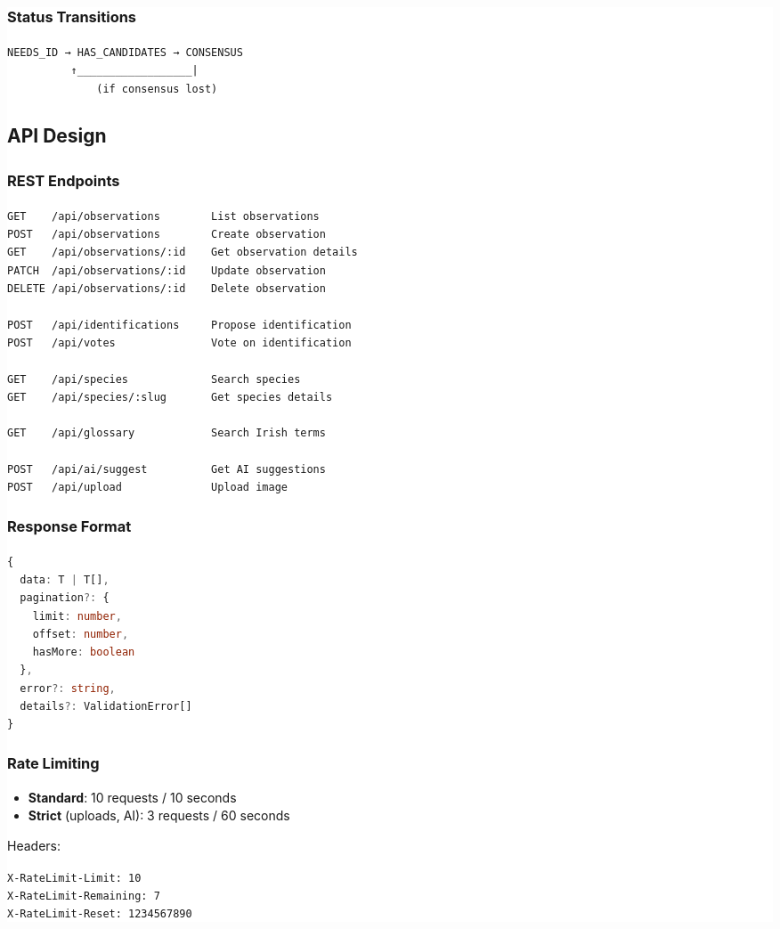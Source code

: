 ### Status Transitions

```
NEEDS_ID → HAS_CANDIDATES → CONSENSUS
          ↑__________________|
              (if consensus lost)
```

## API Design

### REST Endpoints

```
GET    /api/observations        List observations
POST   /api/observations        Create observation
GET    /api/observations/:id    Get observation details
PATCH  /api/observations/:id    Update observation
DELETE /api/observations/:id    Delete observation

POST   /api/identifications     Propose identification
POST   /api/votes               Vote on identification

GET    /api/species             Search species
GET    /api/species/:slug       Get species details

GET    /api/glossary            Search Irish terms

POST   /api/ai/suggest          Get AI suggestions
POST   /api/upload              Upload image
```

### Response Format

```typescript
{
  data: T | T[],
  pagination?: {
    limit: number,
    offset: number,
    hasMore: boolean
  },
  error?: string,
  details?: ValidationError[]
}
```

### Rate Limiting

- **Standard**: 10 requests / 10 seconds
- **Strict** (uploads, AI): 3 requests / 60 seconds

Headers:
```
X-RateLimit-Limit: 10
X-RateLimit-Remaining: 7
X-RateLimit-Reset: 1234567890
```
